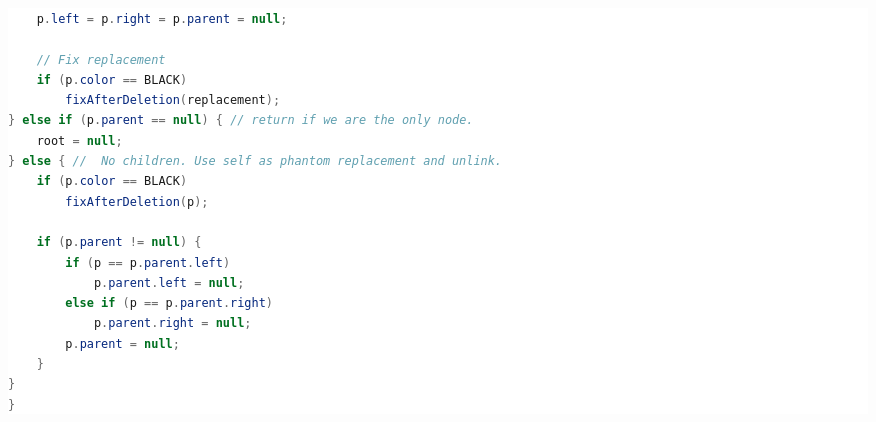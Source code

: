 ```java
    p.left = p.right = p.parent = null;

    // Fix replacement
    if (p.color == BLACK)
        fixAfterDeletion(replacement);
} else if (p.parent == null) { // return if we are the only node.
    root = null;
} else { //  No children. Use self as phantom replacement and unlink.
    if (p.color == BLACK)
        fixAfterDeletion(p);

    if (p.parent != null) {
        if (p == p.parent.left)
            p.parent.left = null;
        else if (p == p.parent.right)
            p.parent.right = null;
        p.parent = null;
    }
}
}
```
 